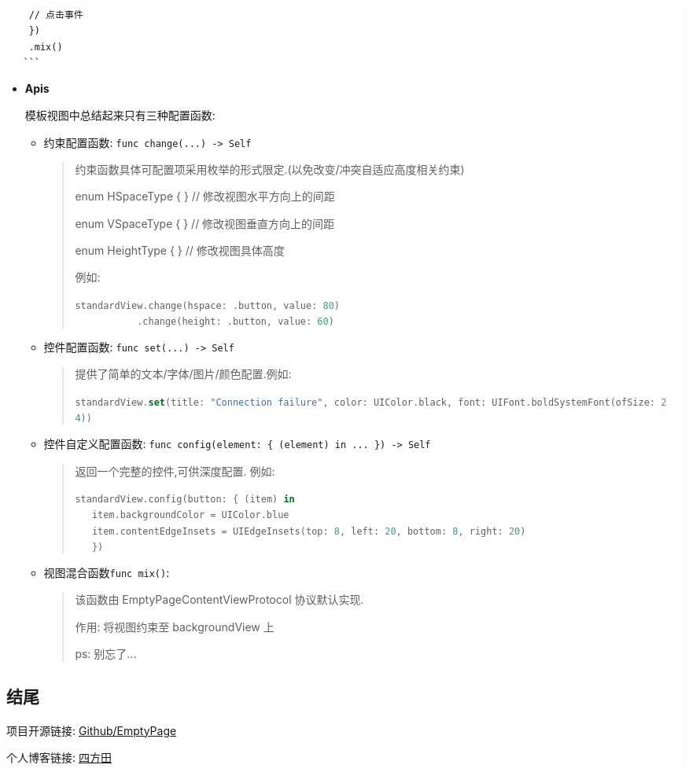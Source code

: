        	// 点击事件
       	})
       	.mix()
       ```

   - **Apis**

     模板视图中总结起来只有三种配置函数:

     - 约束配置函数: `func change(...) -> Self` 

       > 约束函数具体可配置项采用枚举的形式限定.(以免改变/冲突自适应高度相关约束)
       >
       > enum HSpaceType { } // 修改视图水平方向上的间距
       >
       > enum VSpaceType { } // 修改视图垂直方向上的间距
       >
       > enum HeightType { }  // 修改视图具体高度
       >
       > 例如:
       >
       > ```swift
       > standardView.change(hspace: .button, value: 80)
       > 			.change(height: .button, value: 60)
       > ```

     - 控件配置函数: `func set(...) -> Self` 

       > 提供了简单的文本/字体/图片/颜色配置.例如:
       >
       > ```swift
       > standardView.set(title: "Connection failure", color: UIColor.black, font: UIFont.boldSystemFont(ofSize: 24))
       > ```

     - 控件自定义配置函数: `func config(element: { (element) in ... }) -> Self `

       > 返回一个完整的控件,可供深度配置. 例如:
       >
       > ```swift
       > standardView.config(button: { (item) in
       > 	item.backgroundColor = UIColor.blue
       > 	item.contentEdgeInsets = UIEdgeInsets(top: 8, left: 20, bottom: 8, right: 20)
       > 	})
       > ```

     - 视图混合函数`func mix()`:

       > 该函数由 EmptyPageContentViewProtocol 协议默认实现.
       >
       > 作用: 将视图约束至 backgroundView 上
       >
       > ps: 别忘了...

## 结尾

项目开源链接: [Github/EmptyPage](https://github.com/linhay/EmptyPage)

个人博客链接: [四方田](https://linhey.com)

